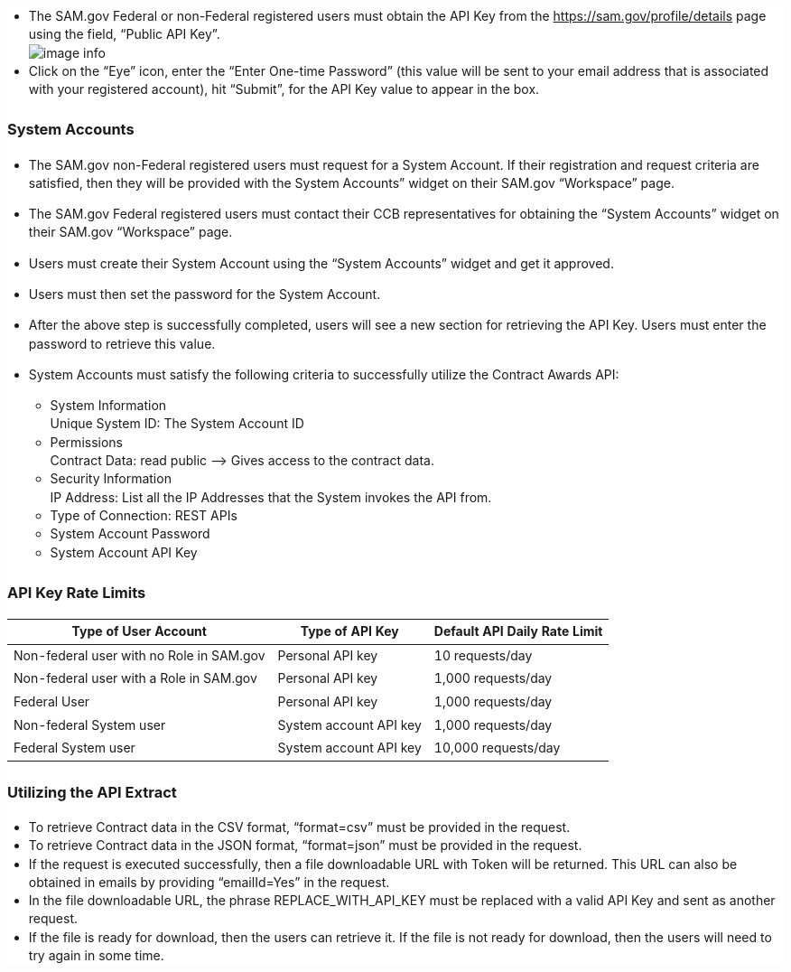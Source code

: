 * The SAM.gov Federal or non-Federal registered users must obtain the API Key from the https://sam.gov/profile/details page using the field, “Public API Key”.<br>
  ![image info](v1/EYE_IMAGE.JPG)  
* Click on the “Eye” icon, enter the “Enter One-time Password” (this value will be sent to your email address that is associated with your registered account), hit “Submit”, for the API Key value to appear in the box.

### System Accounts

* The SAM.gov non-Federal registered users must request for a System Account. If their registration and request criteria are satisfied, then they will be provided with the System Accounts” widget on their SAM.gov “Workspace” page.
* The SAM.gov Federal registered users must contact their CCB representatives for obtaining the “System Accounts” widget on their SAM.gov “Workspace” page.
* Users must create their System Account using the “System Accounts” widget and get it approved.
* Users must then set the password for the System Account.
* After the above step is successfully completed, users will see a new section for retrieving the API Key. Users must enter the password to retrieve this value.
* System Accounts must satisfy the following criteria to successfully utilize the Contract Awards API:


    * System Information<br/>
      Unique System ID: The System Account ID
    * Permissions<br/>
      Contract Data: read public –> Gives access to the contract data.<br/>      
    * Security Information<br/>
      IP Address: List all the IP Addresses that the System invokes the API from.
    * Type of Connection: REST APIs
    * System Account Password
    * System Account API Key


### API Key Rate Limits

| Type of User Account| Type of API Key | Default API Daily Rate Limit 
| ---------------------------|---------------------------|------------------------------|
| Non-federal user with no Role in SAM.gov | Personal API key | 10 requests/day |
| Non-federal user with a Role in SAM.gov | Personal API key | 1,000 requests/day |
| Federal User | Personal API key | 1,000 requests/day |
| Non-federal System user | System account API key| 1,000 requests/day |
| Federal System user | System account API key | 10,000 requests/day |


### Utilizing the API Extract
* To retrieve Contract data in the CSV format, “format=csv” must be provided in the request.
* To retrieve Contract data in the JSON format, “format=json” must be provided in the request.
* If the request is executed successfully, then a file downloadable URL with Token will be returned. This URL can also be obtained in emails by providing “emailId=Yes” in the request.
* In the file downloadable URL, the phrase REPLACE_WITH_API_KEY must be replaced with a valid API Key and sent as another request.
* If the file is ready for download, then the users can retrieve it. If the file is not ready for download, then the users will need to try again in some time.
